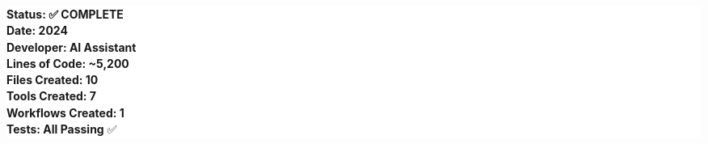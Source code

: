 
**Status: ✅ COMPLETE**  
**Date: 2024**  
**Developer: AI Assistant**  
**Lines of Code: ~5,200**  
**Files Created: 10**  
**Tools Created: 7**  
**Workflows Created: 1**  
**Tests: All Passing** ✅

